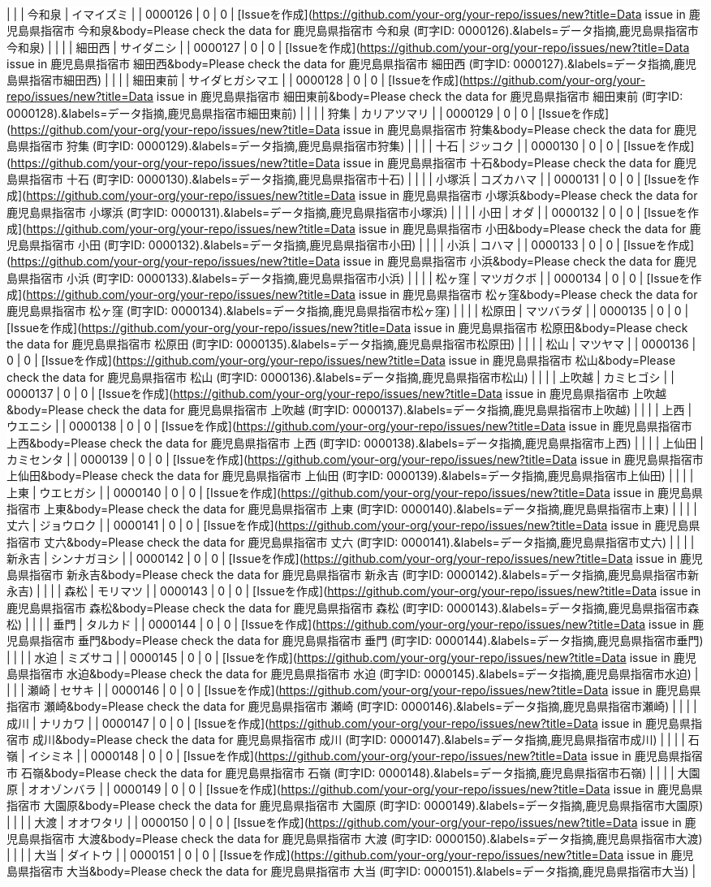 |  |  | 今和泉 |   イマイズミ |  | 0000126 | 0 | 0 | [Issueを作成](https://github.com/your-org/your-repo/issues/new?title=Data issue in 鹿児島県指宿市   今和泉&body=Please check the data for 鹿児島県指宿市   今和泉 (町字ID: 0000126).&labels=データ指摘,鹿児島県指宿市今和泉) |
|  |  | 細田西 |   サイダニシ |  | 0000127 | 0 | 0 | [Issueを作成](https://github.com/your-org/your-repo/issues/new?title=Data issue in 鹿児島県指宿市   細田西&body=Please check the data for 鹿児島県指宿市   細田西 (町字ID: 0000127).&labels=データ指摘,鹿児島県指宿市細田西) |
|  |  | 細田東前 |   サイダヒガシマエ |  | 0000128 | 0 | 0 | [Issueを作成](https://github.com/your-org/your-repo/issues/new?title=Data issue in 鹿児島県指宿市   細田東前&body=Please check the data for 鹿児島県指宿市   細田東前 (町字ID: 0000128).&labels=データ指摘,鹿児島県指宿市細田東前) |
|  |  | 狩集 |   カリアツマリ |  | 0000129 | 0 | 0 | [Issueを作成](https://github.com/your-org/your-repo/issues/new?title=Data issue in 鹿児島県指宿市   狩集&body=Please check the data for 鹿児島県指宿市   狩集 (町字ID: 0000129).&labels=データ指摘,鹿児島県指宿市狩集) |
|  |  | 十石 |   ジッコク |  | 0000130 | 0 | 0 | [Issueを作成](https://github.com/your-org/your-repo/issues/new?title=Data issue in 鹿児島県指宿市   十石&body=Please check the data for 鹿児島県指宿市   十石 (町字ID: 0000130).&labels=データ指摘,鹿児島県指宿市十石) |
|  |  | 小塚浜 |   コズカハマ |  | 0000131 | 0 | 0 | [Issueを作成](https://github.com/your-org/your-repo/issues/new?title=Data issue in 鹿児島県指宿市   小塚浜&body=Please check the data for 鹿児島県指宿市   小塚浜 (町字ID: 0000131).&labels=データ指摘,鹿児島県指宿市小塚浜) |
|  |  | 小田 |   オダ |  | 0000132 | 0 | 0 | [Issueを作成](https://github.com/your-org/your-repo/issues/new?title=Data issue in 鹿児島県指宿市   小田&body=Please check the data for 鹿児島県指宿市   小田 (町字ID: 0000132).&labels=データ指摘,鹿児島県指宿市小田) |
|  |  | 小浜 |   コハマ |  | 0000133 | 0 | 0 | [Issueを作成](https://github.com/your-org/your-repo/issues/new?title=Data issue in 鹿児島県指宿市   小浜&body=Please check the data for 鹿児島県指宿市   小浜 (町字ID: 0000133).&labels=データ指摘,鹿児島県指宿市小浜) |
|  |  | 松ヶ窪 |   マツガクボ |  | 0000134 | 0 | 0 | [Issueを作成](https://github.com/your-org/your-repo/issues/new?title=Data issue in 鹿児島県指宿市   松ヶ窪&body=Please check the data for 鹿児島県指宿市   松ヶ窪 (町字ID: 0000134).&labels=データ指摘,鹿児島県指宿市松ヶ窪) |
|  |  | 松原田 |   マツバラダ |  | 0000135 | 0 | 0 | [Issueを作成](https://github.com/your-org/your-repo/issues/new?title=Data issue in 鹿児島県指宿市   松原田&body=Please check the data for 鹿児島県指宿市   松原田 (町字ID: 0000135).&labels=データ指摘,鹿児島県指宿市松原田) |
|  |  | 松山 |   マツヤマ |  | 0000136 | 0 | 0 | [Issueを作成](https://github.com/your-org/your-repo/issues/new?title=Data issue in 鹿児島県指宿市   松山&body=Please check the data for 鹿児島県指宿市   松山 (町字ID: 0000136).&labels=データ指摘,鹿児島県指宿市松山) |
|  |  | 上吹越 |   カミヒゴシ |  | 0000137 | 0 | 0 | [Issueを作成](https://github.com/your-org/your-repo/issues/new?title=Data issue in 鹿児島県指宿市   上吹越&body=Please check the data for 鹿児島県指宿市   上吹越 (町字ID: 0000137).&labels=データ指摘,鹿児島県指宿市上吹越) |
|  |  | 上西 |   ウエニシ |  | 0000138 | 0 | 0 | [Issueを作成](https://github.com/your-org/your-repo/issues/new?title=Data issue in 鹿児島県指宿市   上西&body=Please check the data for 鹿児島県指宿市   上西 (町字ID: 0000138).&labels=データ指摘,鹿児島県指宿市上西) |
|  |  | 上仙田 |   カミセンタ |  | 0000139 | 0 | 0 | [Issueを作成](https://github.com/your-org/your-repo/issues/new?title=Data issue in 鹿児島県指宿市   上仙田&body=Please check the data for 鹿児島県指宿市   上仙田 (町字ID: 0000139).&labels=データ指摘,鹿児島県指宿市上仙田) |
|  |  | 上東 |   ウエヒガシ |  | 0000140 | 0 | 0 | [Issueを作成](https://github.com/your-org/your-repo/issues/new?title=Data issue in 鹿児島県指宿市   上東&body=Please check the data for 鹿児島県指宿市   上東 (町字ID: 0000140).&labels=データ指摘,鹿児島県指宿市上東) |
|  |  | 丈六 |   ジョウロク |  | 0000141 | 0 | 0 | [Issueを作成](https://github.com/your-org/your-repo/issues/new?title=Data issue in 鹿児島県指宿市   丈六&body=Please check the data for 鹿児島県指宿市   丈六 (町字ID: 0000141).&labels=データ指摘,鹿児島県指宿市丈六) |
|  |  | 新永吉 |   シンナガヨシ |  | 0000142 | 0 | 0 | [Issueを作成](https://github.com/your-org/your-repo/issues/new?title=Data issue in 鹿児島県指宿市   新永吉&body=Please check the data for 鹿児島県指宿市   新永吉 (町字ID: 0000142).&labels=データ指摘,鹿児島県指宿市新永吉) |
|  |  | 森松 |   モリマツ |  | 0000143 | 0 | 0 | [Issueを作成](https://github.com/your-org/your-repo/issues/new?title=Data issue in 鹿児島県指宿市   森松&body=Please check the data for 鹿児島県指宿市   森松 (町字ID: 0000143).&labels=データ指摘,鹿児島県指宿市森松) |
|  |  | 垂門 |   タルカド |  | 0000144 | 0 | 0 | [Issueを作成](https://github.com/your-org/your-repo/issues/new?title=Data issue in 鹿児島県指宿市   垂門&body=Please check the data for 鹿児島県指宿市   垂門 (町字ID: 0000144).&labels=データ指摘,鹿児島県指宿市垂門) |
|  |  | 水迫 |   ミズサコ |  | 0000145 | 0 | 0 | [Issueを作成](https://github.com/your-org/your-repo/issues/new?title=Data issue in 鹿児島県指宿市   水迫&body=Please check the data for 鹿児島県指宿市   水迫 (町字ID: 0000145).&labels=データ指摘,鹿児島県指宿市水迫) |
|  |  | 瀬崎 |   セサキ |  | 0000146 | 0 | 0 | [Issueを作成](https://github.com/your-org/your-repo/issues/new?title=Data issue in 鹿児島県指宿市   瀬崎&body=Please check the data for 鹿児島県指宿市   瀬崎 (町字ID: 0000146).&labels=データ指摘,鹿児島県指宿市瀬崎) |
|  |  | 成川 |   ナリカワ |  | 0000147 | 0 | 0 | [Issueを作成](https://github.com/your-org/your-repo/issues/new?title=Data issue in 鹿児島県指宿市   成川&body=Please check the data for 鹿児島県指宿市   成川 (町字ID: 0000147).&labels=データ指摘,鹿児島県指宿市成川) |
|  |  | 石嶺 |   イシミネ |  | 0000148 | 0 | 0 | [Issueを作成](https://github.com/your-org/your-repo/issues/new?title=Data issue in 鹿児島県指宿市   石嶺&body=Please check the data for 鹿児島県指宿市   石嶺 (町字ID: 0000148).&labels=データ指摘,鹿児島県指宿市石嶺) |
|  |  | 大園原 |   オオゾンバラ |  | 0000149 | 0 | 0 | [Issueを作成](https://github.com/your-org/your-repo/issues/new?title=Data issue in 鹿児島県指宿市   大園原&body=Please check the data for 鹿児島県指宿市   大園原 (町字ID: 0000149).&labels=データ指摘,鹿児島県指宿市大園原) |
|  |  | 大渡 |   オオワタリ |  | 0000150 | 0 | 0 | [Issueを作成](https://github.com/your-org/your-repo/issues/new?title=Data issue in 鹿児島県指宿市   大渡&body=Please check the data for 鹿児島県指宿市   大渡 (町字ID: 0000150).&labels=データ指摘,鹿児島県指宿市大渡) |
|  |  | 大当 |   ダイトウ |  | 0000151 | 0 | 0 | [Issueを作成](https://github.com/your-org/your-repo/issues/new?title=Data issue in 鹿児島県指宿市   大当&body=Please check the data for 鹿児島県指宿市   大当 (町字ID: 0000151).&labels=データ指摘,鹿児島県指宿市大当) |